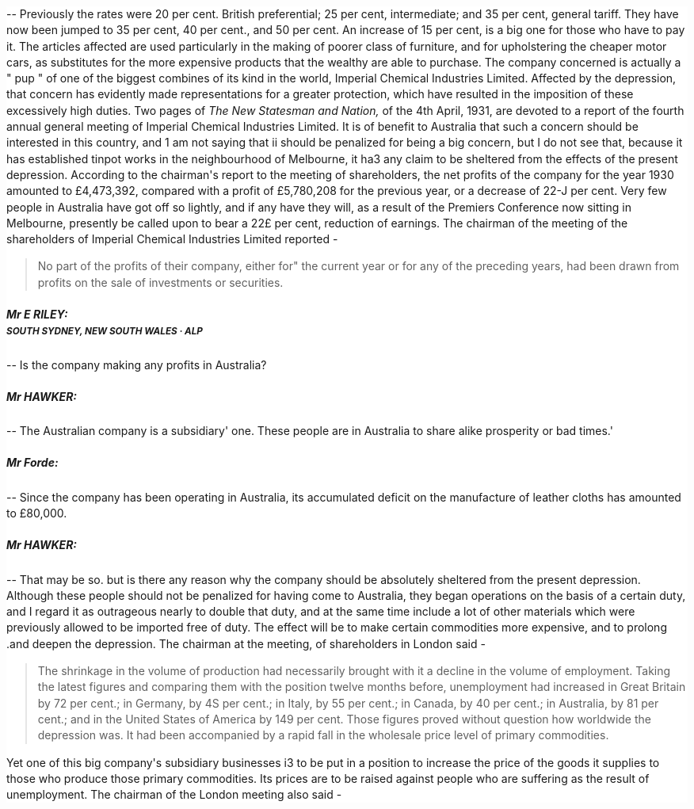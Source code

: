-- Previously the rates were 20 per cent. British preferential; 25 per cent, intermediate; and 35 per cent, general tariff. They have now been jumped to 35 per cent, 40 per cent., and 50 per cent. An increase of 15 per cent, is a big one for those who have to pay it. The articles affected are used particularly in the making of poorer class of furniture, and for upholstering the cheaper motor cars, as substitutes for the more expensive products that the wealthy are able to purchase. The company concerned is actually a " pup " of one of the biggest combines of its kind in the world, Imperial Chemical Industries Limited. Affected by the depression, that concern has evidently made representations for a greater protection, which have resulted in the imposition of these excessively high duties. Two pages of  *The New Statesman and Nation,*  of the 4th April, 1931, are devoted to a report of the fourth annual general meeting of Imperial Chemical Industries Limited. It is of benefit to Australia that such a concern should be interested in this country, and 1 am not saying that ii should be penalized for being a big concern, but I do not see that, because it has established tinpot works in the neighbourhood of Melbourne, it  ha3  any claim to be sheltered from the effects of the present depression. According to the chairman's report to the meeting of shareholders, the net profits of the company for the year 1930 amounted to £4,473,392, compared with a profit of £5,780,208 for the previous year, or a decrease of 22-J per cent. Very few people in Australia have got off so lightly, and if any have they will, as a result of the Premiers Conference now sitting in Melbourne, presently be called upon to bear a 22£ per cent, reduction of earnings. The  chairman  of the meeting of the shareholders of Imperial Chemical Industries Limited reported - 

  >No part of the profits of their company, either for" the current year or for any of the preceding years, had been drawn from profits on the sale of investments or securities. 

##### Mr E RILEY:<br><small class="text-muted">SOUTH SYDNEY, NEW SOUTH WALES &middot; ALP</small>

--  Is the company making any profits in Australia? 

##### Mr HAWKER:

-- The Australian company is a subsidiary' one. These people are in Australia to share alike prosperity or bad times.' 

##### Mr Forde:

--  Since the company has been operating in Australia, its accumulated deficit on the manufacture of leather cloths has amounted to £80,000. 

##### Mr HAWKER:

-- That may be so. but is there any reason why the company should be absolutely sheltered from the present depression. Although these people should not be penalized for having come to Australia, they began operations on the basis of a certain duty, and I regard it as outrageous nearly to double that duty, and at the same time include a lot of other materials which were previously allowed to be imported free of duty. The effect will be to make certain commodities more expensive, and to prolong .and deepen the depression. The  chairman  at the meeting, of shareholders in London said - 

  >The shrinkage in the volume of production had necessarily brought with it a decline in the volume of employment. Taking the latest figures and comparing them with the position twelve months before, unemployment had increased in Great Britain by 72 per cent.; in Germany, by 4S per cent.; in Italy, by 55 per cent.; in Canada, by 40 per cent.; in Australia, by 81 per cent.; and in the United States of America by 149 per cent. Those figures proved without question how worldwide the depression was. It had been accompanied by a rapid fall in the wholesale price level of primary commodities. 

Yet one of this big company's subsidiary businesses  i3  to be put in a position to increase the price of the goods it supplies to those who produce those primary commodities. Its prices are to be raised against people who are suffering as the result of unemployment. The  chairman  of the London meeting also said - 
